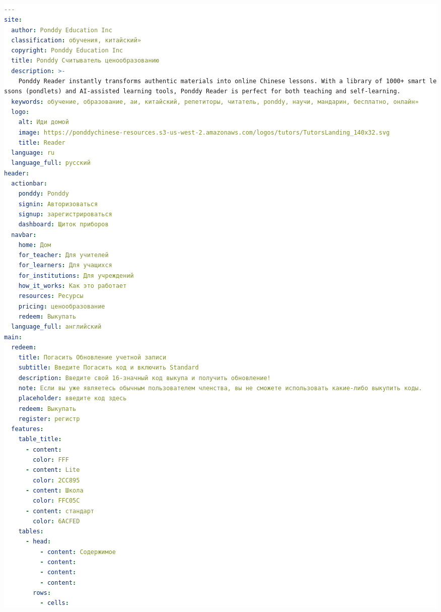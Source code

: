 ```yaml
---
site:
  author: Ponddy Education Inc
  classification: обучения, китайский»
  copyright: Ponddy Education Inc
  title: Ponddy Считыватель ценообразованию
  description: >-
    Ponddy Reader instantly transforms authentic materials into online Chinese lessons. With a library of 1000+ smart lessons (pondlets) and AI-assisted learning tools, Ponddy Reader is perfect for both teaching and self-learning.
  keywords: обучение, образование, аи, китайский, репетиторы, читатель, ponddy, научи, мандарин, бесплатно, онлайн»
  logo:
    alt: Иди домой
    image: https://ponddychinese-resources.s3-us-west-2.amazonaws.com/logos/tutors/TutorsLanding_140x32.svg
    title: Reader
  language: ru
  language_full: русский
header:
  actionbar:
    ponddy: Ponddy
    signin: Авторизоваться
    signup: зарегистрироваться
    dashboard: Щиток приборов
  navbar:
    home: Дом
    for_teacher: Для учителей
    for_learners: Для учащихся
    for_institutions: Для учреждений
    how_it_works: Как это работает
    resources: Ресурсы
    pricing: ценообразование
    redeem: Выкупать
  language_full: английский
main:
  redeem:
    title: Погасить Обновление учетной записи
    subtitle: Введите Погасить код и включить Standard
    description: Введите свой 16-значный код выкупа и получить обновление!
    note: Если вы уже являетесь обычным пользователем членства, вы не сможете использовать какие-либо выкупить коды.
    placeholder: введите код здесь
    redeem: Выкупать
    register: регистр
  features:
    table_title:
      - content:
        color: FFF
      - content: Lite
        color: 2CC895
      - content: Школа
        color: FFC05C
      - content: стандарт
        color: 6ACFED
    tables:
      - head:
          - content: Содержимое
          - content:
          - content:
          - content:
        rows:
          - cells:
```